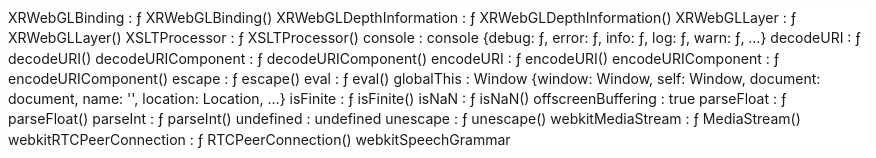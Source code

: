 XRWebGLBinding
: 
ƒ XRWebGLBinding()
XRWebGLDepthInformation
: 
ƒ XRWebGLDepthInformation()
XRWebGLLayer
: 
ƒ XRWebGLLayer()
XSLTProcessor
: 
ƒ XSLTProcessor()
console
: 
console {debug: ƒ, error: ƒ, info: ƒ, log: ƒ, warn: ƒ, …}
decodeURI
: 
ƒ decodeURI()
decodeURIComponent
: 
ƒ decodeURIComponent()
encodeURI
: 
ƒ encodeURI()
encodeURIComponent
: 
ƒ encodeURIComponent()
escape
: 
ƒ escape()
eval
: 
ƒ eval()
globalThis
: 
Window {window: Window, self: Window, document: document, name: '', location: Location, …}
isFinite
: 
ƒ isFinite()
isNaN
: 
ƒ isNaN()
offscreenBuffering
: 
true
parseFloat
: 
ƒ parseFloat()
parseInt
: 
ƒ parseInt()
undefined
: 
undefined
unescape
: 
ƒ unescape()
webkitMediaStream
: 
ƒ MediaStream()
webkitRTCPeerConnection
: 
ƒ RTCPeerConnection()
webkitSpeechGrammar
